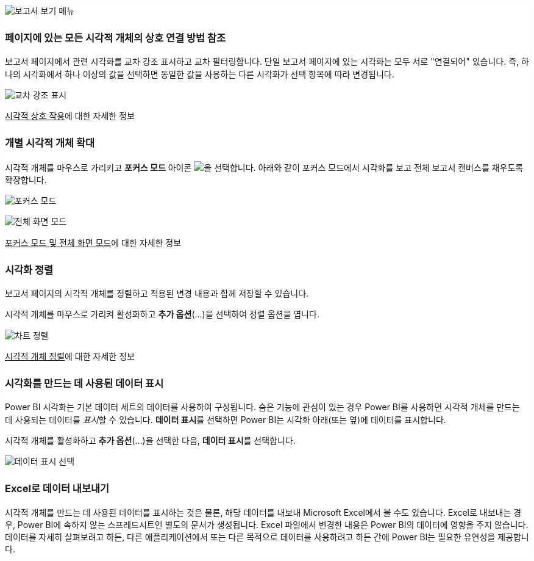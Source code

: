 ![보고서 보기 메뉴](media/end-user-reading-view/power-bi-view-menu.png)

### <a name="see-how-all-the-visuals-on-a-page-are-interconnected"></a>페이지에 있는 모든 시각적 개체의 상호 연결 방법 참조
보고서 페이지에서 관련 시각화를 교차 강조 표시하고 교차 필터링합니다. 단일 보고서 페이지에 있는 시각화는 모두 서로 "연결되어" 있습니다.  즉, 하나의 시각화에서 하나 이상의 값을 선택하면 동일한 값을 사용하는 다른 시각화가 선택 항목에 따라 변경됩니다.

![교차 강조 표시](media/end-user-reading-view/pagefilter3b.gif)
> 

[시각적 상호 작용](end-user-interactions.md)에 대한 자세한 정보



### <a name="zoom-in-on-individual-visuals"></a>개별 시각적 개체 확대
시각적 개체를 마우스로 가리키고 **포커스 모드** 아이콘 ![](media/end-user-reading-view/pbi_popouticon.jpg)을 선택합니다. 아래와 같이 포커스 모드에서 시각화를 보고 전체 보고서 캔버스를 채우도록 확장합니다.

![포커스 모드](media/end-user-reading-view/power-bi-full-screen-before.png)

![전체 화면 모드](media/end-user-reading-view/power-bi-full-screen-after.png)



[포커스 모드 및 전체 화면 모드](end-user-focus.md)에 대한 자세한 정보

### <a name="sort-a-visualization"></a>시각화 정렬
보고서 페이지의 시각적 개체를 정렬하고 적용된 변경 내용과 함께 저장할 수 있습니다. 

시각적 개체를 마우스로 가리켜 활성화하고 **추가 옵션**(...)을 선택하여 정렬 옵션을 엽니다.

![차트 정렬](media/end-user-reading-view/sort.gif) 

[시각적 개체 정렬](end-user-search-sort.md)에 대한 자세한 정보

### <a name="show-the-data-used-to-create-a-visualization"></a>시각화를 만드는 데 사용된 데이터 표시
Power BI 시각화는 기본 데이터 세트의 데이터를 사용하여 구성됩니다. 숨은 기능에 관심이 있는 경우 Power BI를 사용하면 시각적 개체를 만드는 데 사용되는 데이터를 *표시*할 수 있습니다. **데이터 표시**를 선택하면 Power BI는 시각화 아래(또는 옆)에 데이터를 표시합니다.

시각적 개체를 활성화하고 **추가 옵션**(...)을 선택한 다음, **데이터 표시**를 선택합니다.
   
   ![데이터 표시 선택](./media/end-user-show-data/power-bi-explore-show-data.png)


### <a name="export-data-to-excel"></a>Excel로 데이터 내보내기
시각적 개체를 만드는 데 사용된 데이터를 표시하는 것은 물론, 해당 데이터를 내보내 Microsoft Excel에서 볼 수도 있습니다. Excel로 내보내는 경우, Power BI에 속하지 않는 스프레드시트인 별도의 문서가 생성됩니다. Excel 파일에서 변경한 내용은 Power BI의 데이터에 영향을 주지 않습니다. 데이터를 자세히 살펴보려고 하든, 다른 애플리케이션에서 또는 다른 목적으로 데이터를 사용하려고 하든 간에 Power BI는 필요한 유연성을 제공합니다.
